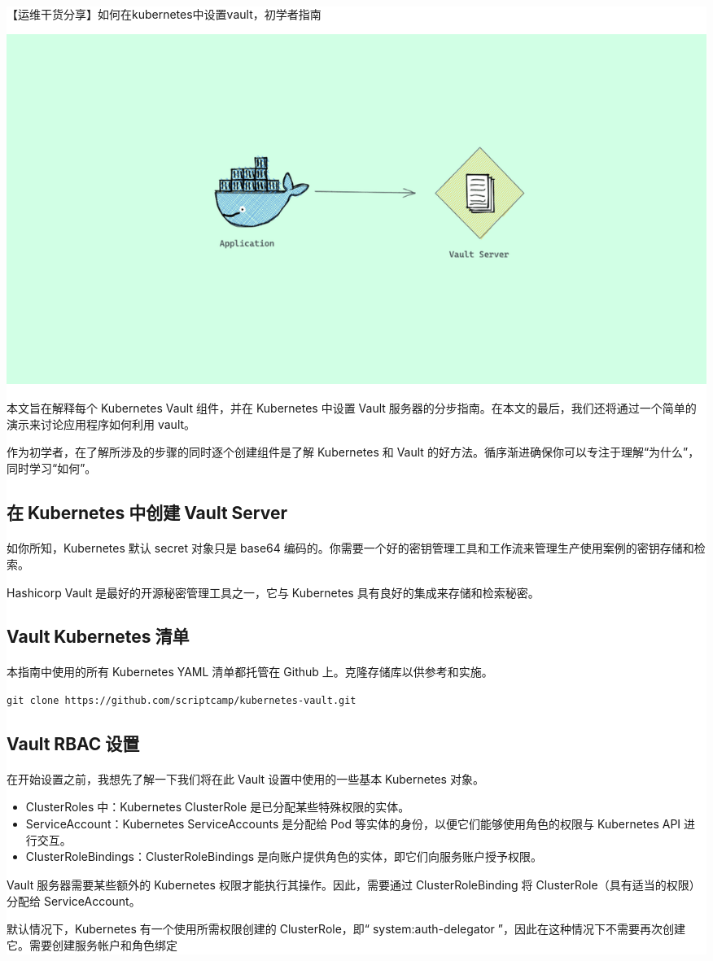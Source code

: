 【运维干货分享】如何在kubernetes中设置vault，初学者指南

![](image-179.png)

本文旨在解释每个 Kubernetes Vault 组件，并在 Kubernetes 中设置 Vault 服务器的分步指南。在本文的最后，我们还将通过一个简单的演示来讨论应用程序如何利用 vault。

作为初学者，在了解所涉及的步骤的同时逐个创建组件是了解 Kubernetes 和 Vault 的好方法。循序渐进确保你可以专注于理解“为什么”，同时学习“如何”。

## 在 Kubernetes 中创建 Vault Server 
如你所知，Kubernetes 默认 secret 对象只是 base64 编码的。你需要一个好的密钥管理工具和工作流来管理生产使用案例的密钥存储和检索。

Hashicorp Vault 是最好的开源秘密管理工具之一，它与 Kubernetes 具有良好的集成来存储和检索秘密。


## Vault Kubernetes 清单
本指南中使用的所有 Kubernetes YAML 清单都托管在 Github 上。克隆存储库以供参考和实施。
```
git clone https://github.com/scriptcamp/kubernetes-vault.git
```
## Vault RBAC 设置
在开始设置之前，我想先了解一下我们将在此 Vault 设置中使用的一些基本 Kubernetes 对象。

- ClusterRoles 中：Kubernetes ClusterRole 是已分配某些特殊权限的实体。
- ServiceAccount：Kubernetes ServiceAccounts 是分配给 Pod 等实体的身份，以便它们能够使用角色的权限与 Kubernetes API 进行交互。
- ClusterRoleBindings：ClusterRoleBindings 是向账户提供角色的实体，即它们向服务账户授予权限。

Vault 服务器需要某些额外的 Kubernetes 权限才能执行其操作。因此，需要通过 ClusterRoleBinding 将 ClusterRole（具有适当的权限）分配给 ServiceAccount。

默认情况下，Kubernetes 有一个使用所需权限创建的 ClusterRole，即“ system:auth-delegator ”，因此在这种情况下不需要再次创建它。需要创建服务帐户和角色绑定
